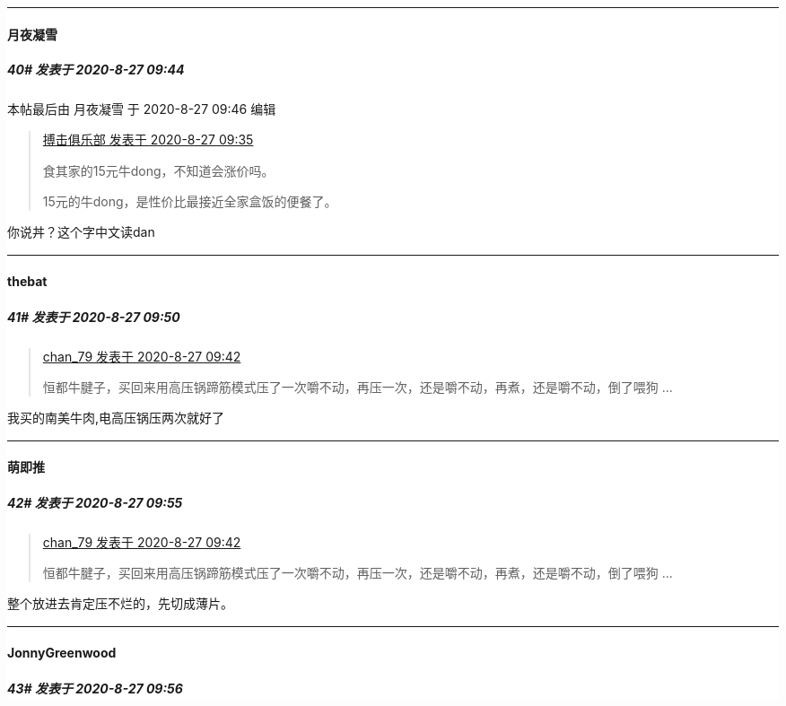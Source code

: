 



*****

####  月夜凝雪  
##### 40#       发表于 2020-8-27 09:44



 本帖最后由 月夜凝雪 于 2020-8-27 09:46 编辑 
<blockquote><a href="httphttps://bbs.saraba1st.com/2b/forum.php?mod=redirect&amp;goto=findpost&amp;pid=48562451&amp;ptid=1956765" target="_blank">搏击俱乐部 发表于 2020-8-27 09:35</a>

食其家的15元牛dong，不知道会涨价吗。

15元的牛dong，是性价比最接近全家盒饭的便餐了。</blockquote>
你说丼？这个字中文读dan







*****

####  thebat  
##### 41#       发表于 2020-8-27 09:50



<blockquote><a href="httphttps://bbs.saraba1st.com/2b/forum.php?mod=redirect&amp;goto=findpost&amp;pid=48562509&amp;ptid=1956765" target="_blank">chan_79 发表于 2020-8-27 09:42</a>

恒都牛腱子，买回来用高压锅蹄筋模式压了一次嚼不动，再压一次，还是嚼不动，再煮，还是嚼不动，倒了喂狗 ...</blockquote>
我买的南美牛肉,电高压锅压两次就好了







*****

####  萌即推  
##### 42#       发表于 2020-8-27 09:55



<blockquote><a href="httphttps://bbs.saraba1st.com/2b/forum.php?mod=redirect&amp;goto=findpost&amp;pid=48562509&amp;ptid=1956765" target="_blank">chan_79 发表于 2020-8-27 09:42</a>

恒都牛腱子，买回来用高压锅蹄筋模式压了一次嚼不动，再压一次，还是嚼不动，再煮，还是嚼不动，倒了喂狗 ...</blockquote>
整个放进去肯定压不烂的，先切成薄片。







*****

####  JonnyGreenwood  
##### 43#       发表于 2020-8-27 09:56
